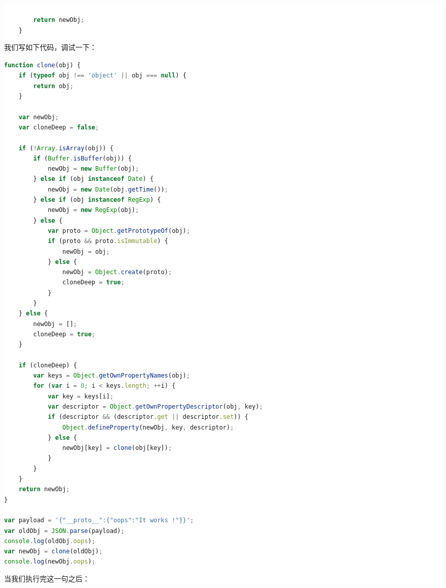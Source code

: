 ```javascript

        return newObj;
    }
```

我们写如下代码，调试一下：

```javascript
function clone(obj) {
    if (typeof obj !== 'object' || obj === null) {
        return obj;
    }

    var newObj;
    var cloneDeep = false;

    if (!Array.isArray(obj)) {
        if (Buffer.isBuffer(obj)) {
            newObj = new Buffer(obj);
        } else if (obj instanceof Date) {
            newObj = new Date(obj.getTime());
        } else if (obj instanceof RegExp) {
            newObj = new RegExp(obj);
        } else {
            var proto = Object.getPrototypeOf(obj);
            if (proto && proto.isImmutable) {
                newObj = obj;
            } else {
                newObj = Object.create(proto);
                cloneDeep = true;
            }
        }
    } else {
        newObj = [];
        cloneDeep = true;
    }

    if (cloneDeep) {
        var keys = Object.getOwnPropertyNames(obj);
        for (var i = 0; i < keys.length; ++i) {
            var key = keys[i];
            var descriptor = Object.getOwnPropertyDescriptor(obj, key);
            if (descriptor && (descriptor.get || descriptor.set)) {
                Object.defineProperty(newObj, key, descriptor);
            } else {
                newObj[key] = clone(obj[key]);
            }
        }
    }
    return newObj;
}

var payload = '{"__proto__":{"oops":"It works !"}}';
var oldObj = JSON.parse(payload);
console.log(oldObj.oops);
var newObj = clone(oldObj);
console.log(newObj.oops);

```
当我们执行完这一句之后：